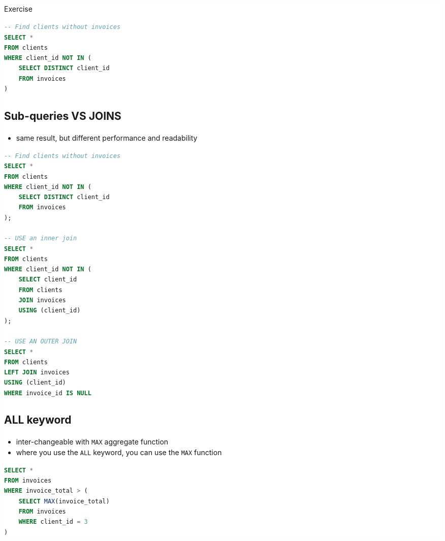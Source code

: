 ```sql
```

Exercise

```sql
-- Find clients without invoices
SELECT *
FROM clients
WHERE client_id NOT IN (
	SELECT DISTINCT client_id
	FROM invoices
)
```

## Sub-queries VS JOINS

- same result, but different performance and readability

```sql
-- Find clients without invoices
SELECT *
FROM clients
WHERE client_id NOT IN (
	SELECT DISTINCT client_id
	FROM invoices
);

-- USE an inner join
SELECT *
FROM clients
WHERE client_id NOT IN (
	SELECT client_id
	FROM clients
    JOIN invoices
    USING (client_id)
);

-- USE AN OUTER JOIN
SELECT *
FROM clients
LEFT JOIN invoices 
USING (client_id)
WHERE invoice_id IS NULL
```

## ALL keyword

- inter-changeable with `MAX` aggregate function
- where you use the `ALL` keyword, you can use the `MAX` function

```sql
SELECT *
FROM invoices 
WHERE invoice_total > (
	SELECT MAX(invoice_total)
	FROM invoices
	WHERE client_id = 3
)
```
